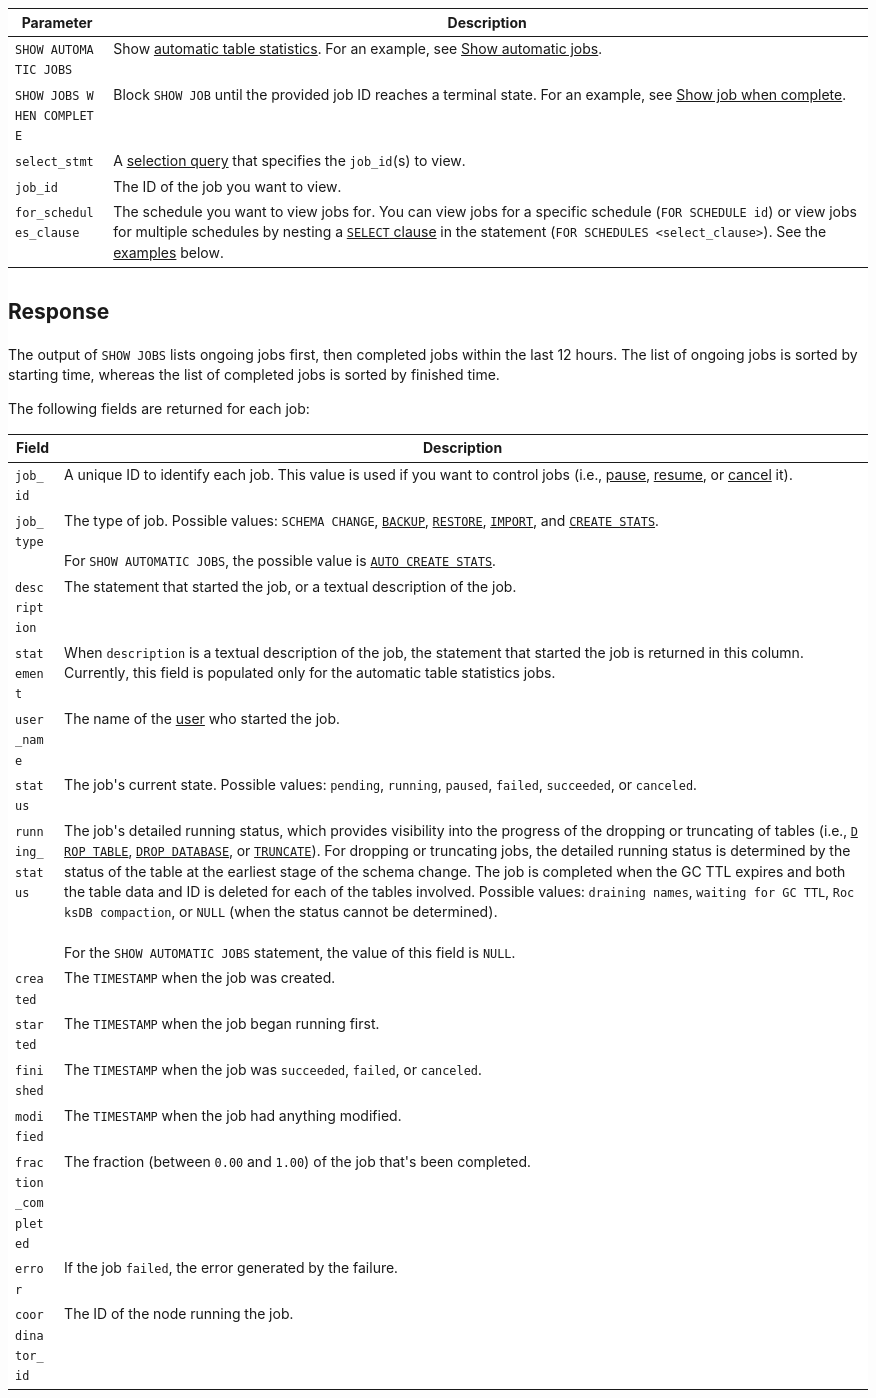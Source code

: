  Parameter | Description
-----------|-------------
`SHOW AUTOMATIC JOBS` | Show [automatic table statistics](cost-based-optimizer.html#table-statistics). For an example, see [Show automatic jobs](#show-automatic-jobs).
`SHOW JOBS WHEN COMPLETE` | Block `SHOW JOB` until the provided job ID reaches a terminal state. For an example, see [Show job when complete](#show-job-when-complete).
`select_stmt` | A [selection query](selection-queries.html) that specifies the `job_id`(s) to view.
`job_id` | The ID of the job you want to view.
`for_schedules_clause` |  The schedule you want to view jobs for. You can view jobs for a specific schedule (`FOR SCHEDULE id`) or view jobs for multiple schedules by nesting a [`SELECT` clause](select-clause.html) in the statement (`FOR SCHEDULES <select_clause>`). See the [examples](#show-jobs-for-a-schedule) below.

## Response

The output of `SHOW JOBS` lists ongoing jobs first, then completed jobs within the last 12 hours. The list of ongoing jobs is sorted by starting time, whereas the list of completed jobs is sorted by finished time.

The following fields are returned for each job:

Field | Description
------|------------
`job_id` | A unique ID to identify each job. This value is used if you want to control jobs (i.e., [pause](pause-job.html), [resume](resume-job.html), or [cancel](cancel-job.html) it).
`job_type` | The type of job. Possible values: `SCHEMA CHANGE`, [`BACKUP`](backup.html), [`RESTORE`](restore.html), [`IMPORT`](import.html), and [`CREATE STATS`](create-statistics.html). <br><br> For `SHOW AUTOMATIC JOBS`, the possible value is [`AUTO CREATE STATS`](cost-based-optimizer.html#table-statistics).
`description` | The statement that started the job, or a textual description of the job.
`statement` | When `description` is a textual description of the job, the statement that started the job is returned in this column. Currently, this field is populated only for the automatic table statistics jobs.
`user_name` | The name of the [user](authorization.html#create-and-manage-users) who started the job.
`status` | The job's current state. Possible values: `pending`, `running`, `paused`, `failed`, `succeeded`, or `canceled`.
`running_status` | The job's detailed running status, which provides visibility into the progress of the dropping or truncating of tables (i.e., [`DROP TABLE`](drop-table.html), [`DROP DATABASE`](drop-database.html), or [`TRUNCATE`](truncate.html)). For dropping or truncating jobs, the detailed running status is determined by the status of the table at the earliest stage of the schema change. The job is completed when the GC TTL expires and both the table data and ID is deleted for each of the tables involved. Possible values: `draining names`, `waiting for GC TTL`, `RocksDB compaction`, or `NULL` (when the status cannot be determined). <br><br>For the `SHOW AUTOMATIC JOBS` statement, the value of this field is `NULL`.
`created` | The `TIMESTAMP` when the job was created.
`started` | The `TIMESTAMP` when the job began running first.
`finished` | The `TIMESTAMP` when the job was `succeeded`, `failed`, or `canceled`.
`modified` | The `TIMESTAMP` when the job had anything modified.
`fraction_completed` | The fraction (between `0.00` and `1.00`) of the job that's been completed.
`error` | If the job `failed`, the error generated by the failure.
`coordinator_id` | The ID of the node running the job.
